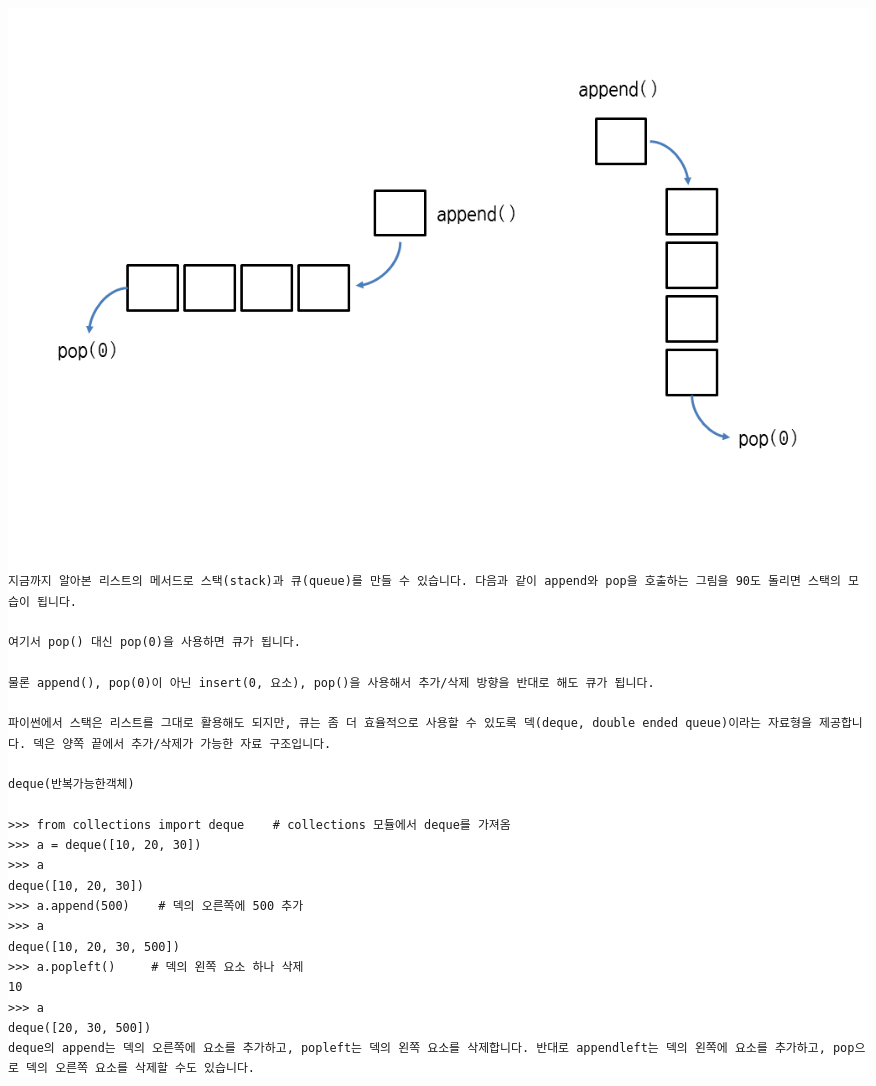 ![14-8](../image/14-8.png)
```
지금까지 알아본 리스트의 메서드로 스택(stack)과 큐(queue)를 만들 수 있습니다. 다음과 같이 append와 pop을 호출하는 그림을 90도 돌리면 스택의 모습이 됩니다.

여기서 pop() 대신 pop(0)을 사용하면 큐가 됩니다.

물론 append(), pop(0)이 아닌 insert(0, 요소), pop()을 사용해서 추가/삭제 방향을 반대로 해도 큐가 됩니다.

파이썬에서 스택은 리스트를 그대로 활용해도 되지만, 큐는 좀 더 효율적으로 사용할 수 있도록 덱(deque, double ended queue)이라는 자료형을 제공합니다. 덱은 양쪽 끝에서 추가/삭제가 가능한 자료 구조입니다.

deque(반복가능한객체)

>>> from collections import deque    # collections 모듈에서 deque를 가져옴
>>> a = deque([10, 20, 30])
>>> a
deque([10, 20, 30])
>>> a.append(500)    # 덱의 오른쪽에 500 추가
>>> a
deque([10, 20, 30, 500])
>>> a.popleft()     # 덱의 왼쪽 요소 하나 삭제
10
>>> a
deque([20, 30, 500])
deque의 append는 덱의 오른쪽에 요소를 추가하고, popleft는 덱의 왼쪽 요소를 삭제합니다. 반대로 appendleft는 덱의 왼쪽에 요소를 추가하고, pop으로 덱의 오른쪽 요소를 삭제할 수도 있습니다.
```
